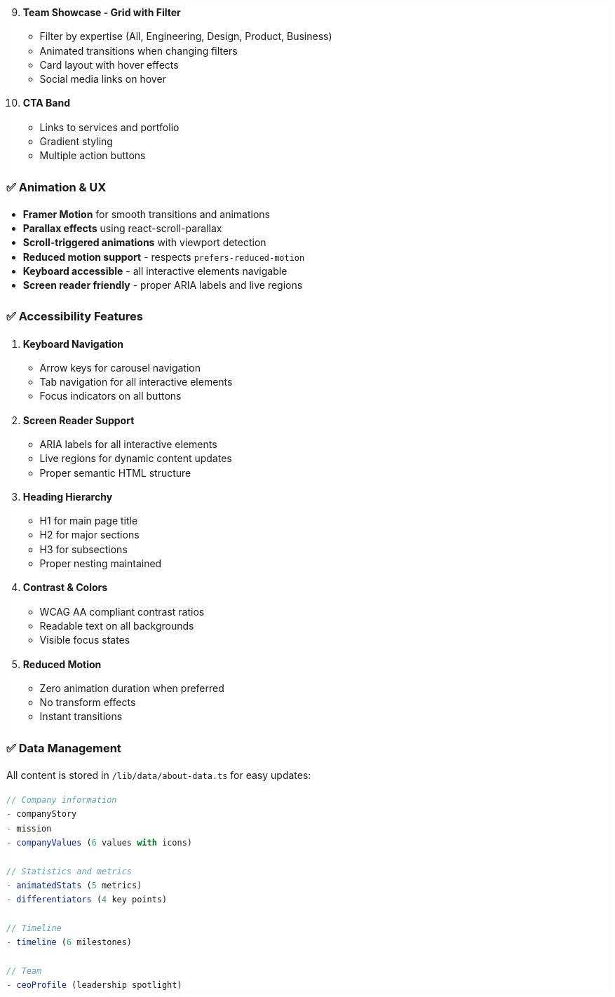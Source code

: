 9. **Team Showcase - Grid with Filter**
   - Filter by expertise (All, Engineering, Design, Product, Business)
   - Animated transitions when changing filters
   - Card layout with hover effects
   - Social media links on hover

10. **CTA Band**
    - Links to services and portfolio
    - Gradient styling
    - Multiple action buttons

### ✅ Animation & UX

- **Framer Motion** for smooth transitions and animations
- **Parallax effects** using react-scroll-parallax
- **Scroll-triggered animations** with viewport detection
- **Reduced motion support** - respects `prefers-reduced-motion`
- **Keyboard accessible** - all interactive elements navigable
- **Screen reader friendly** - proper ARIA labels and live regions

### ✅ Accessibility Features

1. **Keyboard Navigation**
   - Arrow keys for carousel navigation
   - Tab navigation for all interactive elements
   - Focus indicators on all buttons

2. **Screen Reader Support**
   - ARIA labels for all interactive elements
   - Live regions for dynamic content updates
   - Proper semantic HTML structure

3. **Heading Hierarchy**
   - H1 for main page title
   - H2 for major sections
   - H3 for subsections
   - Proper nesting maintained

4. **Contrast & Colors**
   - WCAG AA compliant contrast ratios
   - Readable text on all backgrounds
   - Visible focus states

5. **Reduced Motion**
   - Zero animation duration when preferred
   - No transform effects
   - Instant transitions

### ✅ Data Management

All content is stored in `/lib/data/about-data.ts` for easy updates:

```typescript
// Company information
- companyStory
- mission
- companyValues (6 values with icons)

// Statistics and metrics
- animatedStats (5 metrics)
- differentiators (4 key points)

// Timeline
- timeline (6 milestones)

// Team
- ceoProfile (leadership spotlight)
```